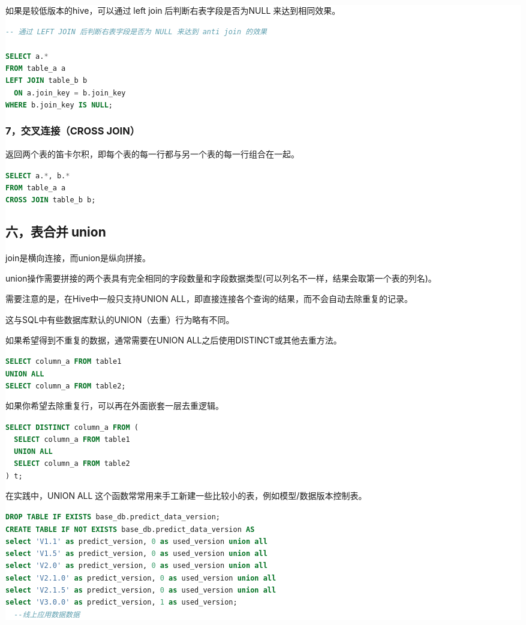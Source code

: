 如果是较低版本的hive，可以通过 left join 后判断右表字段是否为NULL 来达到相同效果。

```SQL 
-- 通过 LEFT JOIN 后判断右表字段是否为 NULL 来达到 anti join 的效果

SELECT a.*
FROM table_a a
LEFT JOIN table_b b
  ON a.join_key = b.join_key
WHERE b.join_key IS NULL;
```


### 7，交叉连接（CROSS JOIN）

返回两个表的笛卡尔积，即每个表的每一行都与另一个表的每一行组合在一起。

```SQL 
SELECT a.*, b.*
FROM table_a a
CROSS JOIN table_b b;
```


## 六，表合并 union 

join是横向连接，而union是纵向拼接。

union操作需要拼接的两个表具有完全相同的字段数量和字段数据类型(可以列名不一样，结果会取第一个表的列名)。

需要注意的是，在Hive中一般只支持UNION ALL，即直接连接各个查询的结果，而不会自动去除重复的记录。

这与SQL中有些数据库默认的UNION（去重）行为略有不同。

如果希望得到不重复的数据，通常需要在UNION ALL之后使用DISTINCT或其他去重方法。


```SQL 
SELECT column_a FROM table1
UNION ALL
SELECT column_a FROM table2;
```

如果你希望去除重复行，可以再在外面嵌套一层去重逻辑。



```SQL 
SELECT DISTINCT column_a FROM (
  SELECT column_a FROM table1
  UNION ALL
  SELECT column_a FROM table2
) t;

```

在实践中，UNION ALL 这个函数常常用来手工新建一些比较小的表，例如模型/数据版本控制表。


```SQL 
DROP TABLE IF EXISTS base_db.predict_data_version;
CREATE TABLE IF NOT EXISTS base_db.predict_data_version AS
select 'V1.1' as predict_version, 0 as used_version union all
select 'V1.5' as predict_version, 0 as used_version union all 
select 'V2.0' as predict_version, 0 as used_version union all 
select 'V2.1.0' as predict_version, 0 as used_version union all 
select 'V2.1.5' as predict_version, 0 as used_version union all 
select 'V3.0.0' as predict_version, 1 as used_version; 
  --线上应用数据数据
```
